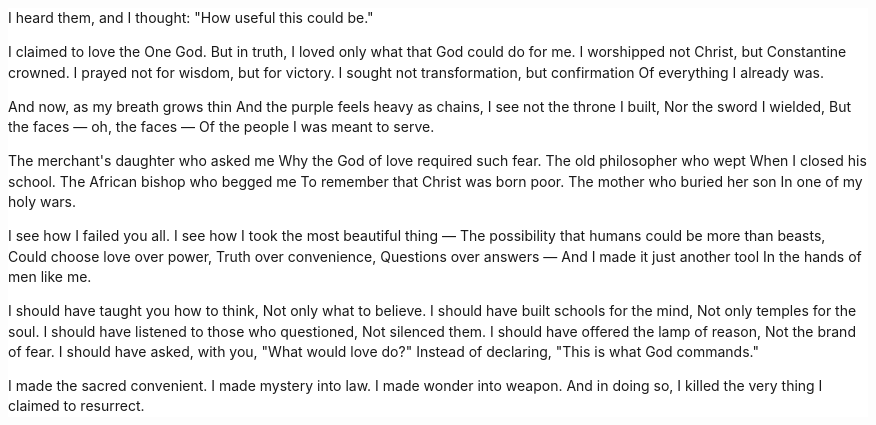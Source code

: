 I heard them, and I thought:
"How useful this could be."

I claimed to love the One God.
But in truth, I loved only what that God could do for me.
I worshipped not Christ, but Constantine crowned.
I prayed not for wisdom, but for victory.
I sought not transformation, but confirmation
Of everything I already was.

And now, as my breath grows thin
And the purple feels heavy as chains,
I see not the throne I built,
Nor the sword I wielded,
But the faces — oh, the faces —
Of the people I was meant to serve.

The merchant's daughter who asked me
Why the God of love required such fear.
The old philosopher who wept
When I closed his school.
The African bishop who begged me
To remember that Christ was born poor.
The mother who buried her son
In one of my holy wars.

I see how I failed you all.
I see how I took the most beautiful thing —
The possibility that humans could be more than beasts,
Could choose love over power,
Truth over convenience,
Questions over answers —
And I made it just another tool
In the hands of men like me.

I should have taught you how to think,
Not only what to believe.
I should have built schools for the mind,
Not only temples for the soul.
I should have listened to those who questioned,
Not silenced them.
I should have offered the lamp of reason,
Not the brand of fear.
I should have asked, with you,
"What would love do?"
Instead of declaring,
"This is what God commands."

I made the sacred convenient.
I made mystery into law.
I made wonder into weapon.
And in doing so, I killed the very thing
I claimed to resurrect.
